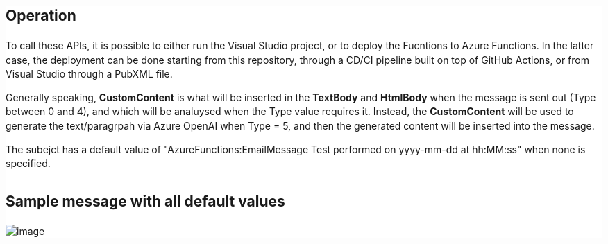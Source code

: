 ## Operation

To call these APIs, it is possible to either run the Visual Studio project, or to deploy the Fucntions to Azure Functions.
In the latter case, the deployment can be done starting from this repository, through a CD/CI pipeline built on top of GitHub Actions, or from Visual Studio through a PubXML file.

Generally speaking, **CustomContent** is what will be inserted in the **TextBody** and **HtmlBody** when the message is sent out (Type between 0 and 4), and which will be analuysed when the Type value requires it.
Instead, the **CustomContent** will be used to generate the text/paragrpah via Azure OpenAI when Type = 5, and then the generated content will be inserted into the message.

The subejct has a default value of "AzureFunctions:EmailMessage Test performed on yyyy-mm-dd at hh:MM:ss" when none is specified.

## Sample message with all default values

![image](https://github.com/user-attachments/assets/4def3e92-6f5b-4b1e-8911-eb9436e56e4e)
